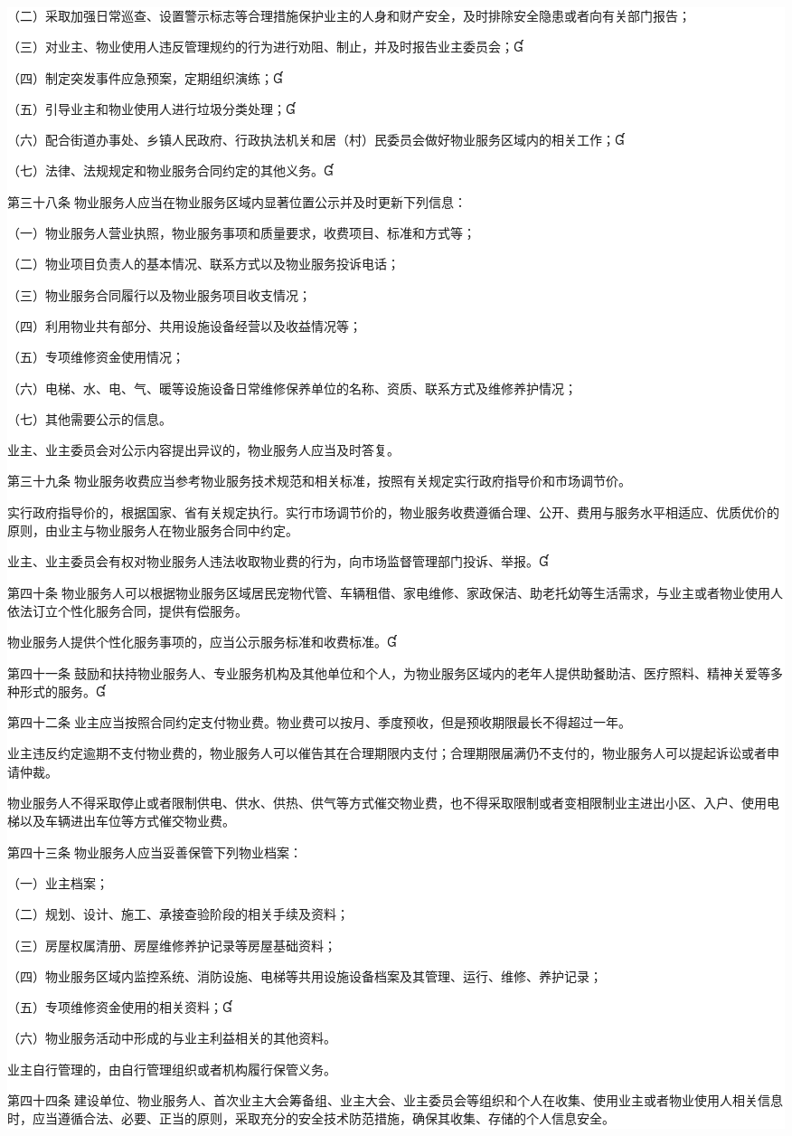 （二）采取加强日常巡查、设置警示标志等合理措施保护业主的人身和财产安全，及时排除安全隐患或者向有关部门报告；

（三）对业主、物业使用人违反管理规约的行为进行劝阻、制止，并及时报告业主委员会；

（四）制定突发事件应急预案，定期组织演练；

（五）引导业主和物业使用人进行垃圾分类处理；

（六）配合街道办事处、乡镇人民政府、行政执法机关和居（村）民委员会做好物业服务区域内的相关工作；

（七）法律、法规规定和物业服务合同约定的其他义务。

第三十八条 物业服务人应当在物业服务区域内显著位置公示并及时更新下列信息：

（一）物业服务人营业执照，物业服务事项和质量要求，收费项目、标准和方式等；

（二）物业项目负责人的基本情况、联系方式以及物业服务投诉电话；

（三）物业服务合同履行以及物业服务项目收支情况；

（四）利用物业共有部分、共用设施设备经营以及收益情况等；

（五）专项维修资金使用情况；

（六）电梯、水、电、气、暖等设施设备日常维修保养单位的名称、资质、联系方式及维修养护情况；

（七）其他需要公示的信息。

业主、业主委员会对公示内容提出异议的，物业服务人应当及时答复。

第三十九条 物业服务收费应当参考物业服务技术规范和相关标准，按照有关规定实行政府指导价和市场调节价。

实行政府指导价的，根据国家、省有关规定执行。实行市场调节价的，物业服务收费遵循合理、公开、费用与服务水平相适应、优质优价的原则，由业主与物业服务人在物业服务合同中约定。

业主、业主委员会有权对物业服务人违法收取物业费的行为，向市场监督管理部门投诉、举报。

第四十条 物业服务人可以根据物业服务区域居民宠物代管、车辆租借、家电维修、家政保洁、助老托幼等生活需求，与业主或者物业使用人依法订立个性化服务合同，提供有偿服务。

物业服务人提供个性化服务事项的，应当公示服务标准和收费标准。

第四十一条 鼓励和扶持物业服务人、专业服务机构及其他单位和个人，为物业服务区域内的老年人提供助餐助洁、医疗照料、精神关爱等多种形式的服务。

第四十二条 业主应当按照合同约定支付物业费。物业费可以按月、季度预收，但是预收期限最长不得超过一年。

业主违反约定逾期不支付物业费的，物业服务人可以催告其在合理期限内支付；合理期限届满仍不支付的，物业服务人可以提起诉讼或者申请仲裁。

物业服务人不得采取停止或者限制供电、供水、供热、供气等方式催交物业费，也不得采取限制或者变相限制业主进出小区、入户、使用电梯以及车辆进出车位等方式催交物业费。

第四十三条 物业服务人应当妥善保管下列物业档案：

（一）业主档案；

（二）规划、设计、施工、承接查验阶段的相关手续及资料；

（三）房屋权属清册、房屋维修养护记录等房屋基础资料；

（四）物业服务区域内监控系统、消防设施、电梯等共用设施设备档案及其管理、运行、维修、养护记录；

（五）专项维修资金使用的相关资料；

（六）物业服务活动中形成的与业主利益相关的其他资料。

业主自行管理的，由自行管理组织或者机构履行保管义务。

第四十四条 建设单位、物业服务人、首次业主大会筹备组、业主大会、业主委员会等组织和个人在收集、使用业主或者物业使用人相关信息时，应当遵循合法、必要、正当的原则，采取充分的安全技术防范措施，确保其收集、存储的个人信息安全。

